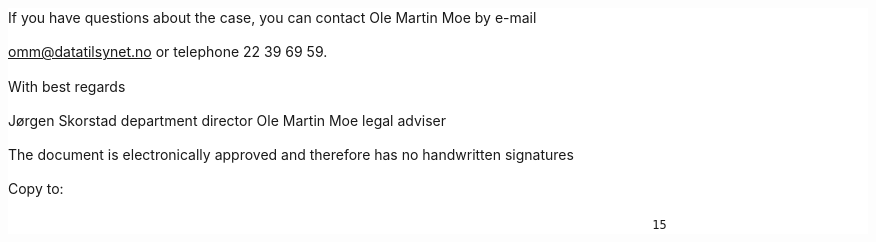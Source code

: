 If you have questions about the case, you can contact Ole Martin Moe by e-mail

omm@datatilsynet.no or telephone 22 39 69 59.

With best regards

Jørgen Skorstad
department director
                                                                   Ole Martin Moe
                                                                   legal adviser

The document is electronically approved and therefore has no handwritten signatures

Copy to:

                                                                                              15
